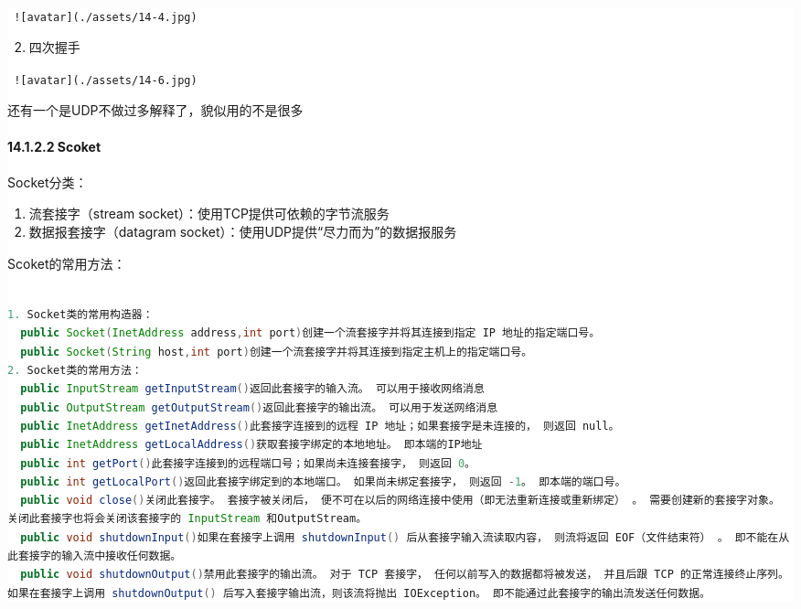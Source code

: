      ![avatar](./assets/14-4.jpg)

   2. 四次握手
   
     ![avatar](./assets/14-6.jpg)

还有一个是UDP不做过多解释了，貌似用的不是很多

#### 14.1.2.2 Scoket

Socket分类：
1. 流套接字（stream socket）：使用TCP提供可依赖的字节流服务
2. 数据报套接字（datagram socket）：使用UDP提供“尽力而为”的数据报服务

 Scoket的常用方法：
  
  ```java

  1. Socket类的常用构造器：
    public Socket(InetAddress address,int port)创建一个流套接字并将其连接到指定 IP 地址的指定端口号。
    public Socket(String host,int port)创建一个流套接字并将其连接到指定主机上的指定端口号。
  2. Socket类的常用方法：
    public InputStream getInputStream()返回此套接字的输入流。 可以用于接收网络消息
    public OutputStream getOutputStream()返回此套接字的输出流。 可以用于发送网络消息
    public InetAddress getInetAddress()此套接字连接到的远程 IP 地址；如果套接字是未连接的， 则返回 null。
    public InetAddress getLocalAddress()获取套接字绑定的本地地址。 即本端的IP地址
    public int getPort()此套接字连接到的远程端口号；如果尚未连接套接字， 则返回 0。
    public int getLocalPort()返回此套接字绑定到的本地端口。 如果尚未绑定套接字， 则返回 -1。 即本端的端口号。
    public void close()关闭此套接字。 套接字被关闭后， 便不可在以后的网络连接中使用（即无法重新连接或重新绑定） 。 需要创建新的套接字对象。 关闭此套接字也将会关闭该套接字的 InputStream 和OutputStream。
    public void shutdownInput()如果在套接字上调用 shutdownInput() 后从套接字输入流读取内容， 则流将返回 EOF（文件结束符） 。 即不能在从此套接字的输入流中接收任何数据。
    public void shutdownOutput()禁用此套接字的输出流。 对于 TCP 套接字， 任何以前写入的数据都将被发送， 并且后跟 TCP 的正常连接终止序列。 如果在套接字上调用 shutdownOutput() 后写入套接字输出流，则该流将抛出 IOException。 即不能通过此套接字的输出流发送任何数据。
```
